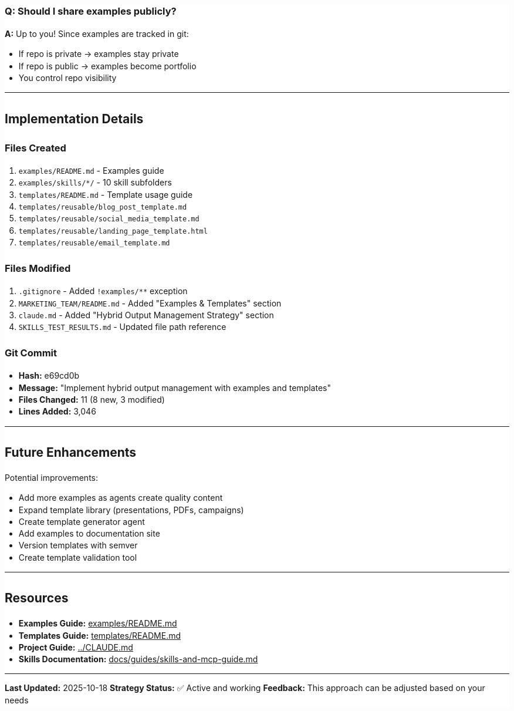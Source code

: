 ### Q: Should I share examples publicly?
**A:** Up to you! Since examples are tracked in git:
- If repo is private → examples stay private
- If repo is public → examples become portfolio
- You control repo visibility

---

## Implementation Details

### Files Created
1. `examples/README.md` - Examples guide
2. `examples/skills/*/` - 10 skill subfolders
3. `templates/README.md` - Template usage guide
4. `templates/reusable/blog_post_template.md`
5. `templates/reusable/social_media_template.md`
6. `templates/reusable/landing_page_template.html`
7. `templates/reusable/email_template.md`

### Files Modified
1. `.gitignore` - Added `!examples/**` exception
2. `MARKETING_TEAM/README.md` - Added "Examples & Templates" section
3. `claude.md` - Added "Hybrid Output Management Strategy" section
4. `SKILLS_TEST_RESULTS.md` - Updated file path reference

### Git Commit
- **Hash:** e69cd0b
- **Message:** "Implement hybrid output management with examples and templates"
- **Files Changed:** 11 (8 new, 3 modified)
- **Lines Added:** 3,046

---

## Future Enhancements

Potential improvements:
- Add more examples as agents create quality content
- Expand template library (presentations, PDFs, campaigns)
- Create template generator agent
- Add examples to documentation site
- Version templates with semver
- Create template validation tool

---

## Resources

- **Examples Guide:** [examples/README.md](examples/README.md)
- **Templates Guide:** [templates/README.md](templates/README.md)
- **Project Guide:** [../CLAUDE.md](../CLAUDE.md)
- **Skills Documentation:** [docs/guides/skills-and-mcp-guide.md](docs/guides/skills-and-mcp-guide.md)

---

**Last Updated:** 2025-10-18
**Strategy Status:** ✅ Active and working
**Feedback:** This approach can be adjusted based on your needs
